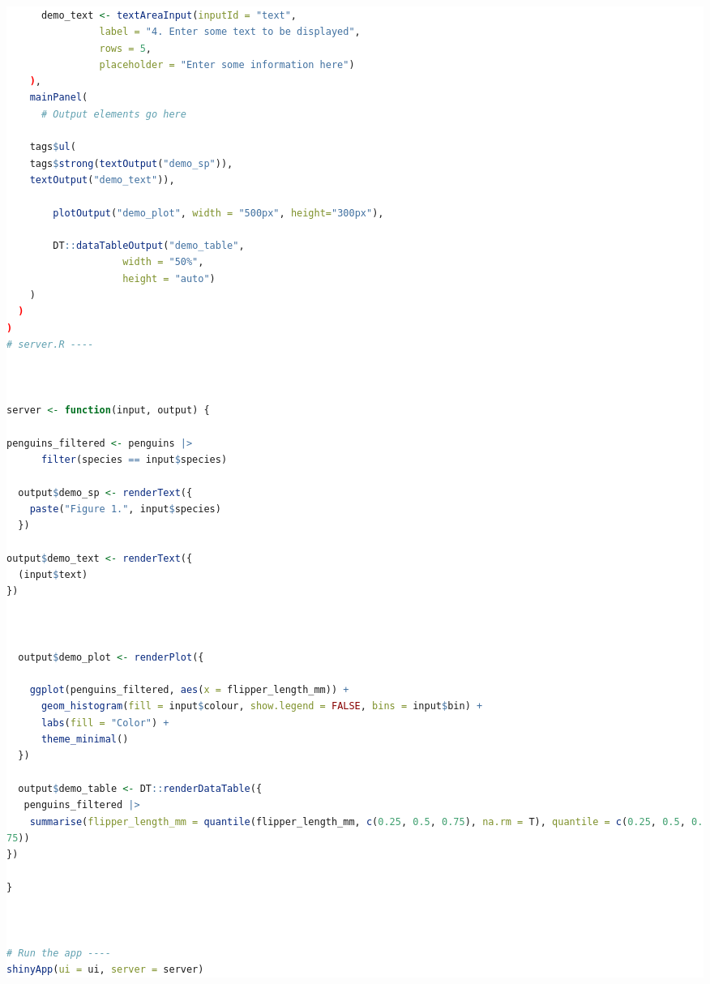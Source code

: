 ```r
      demo_text <- textAreaInput(inputId = "text", 
                label = "4. Enter some text to be displayed",
                rows = 5,
                placeholder = "Enter some information here")
    ),
    mainPanel(
      # Output elements go here
        
    tags$ul(
    tags$strong(textOutput("demo_sp")),
    textOutput("demo_text")),
  
        plotOutput("demo_plot", width = "500px", height="300px"),
        
        DT::dataTableOutput("demo_table",
                    width = "50%",
                    height = "auto")
    )
  )
)
# server.R ----

 

server <- function(input, output) {
  
penguins_filtered <- penguins |>
      filter(species == input$species) 
  
  output$demo_sp <- renderText({
    paste("Figure 1.", input$species)
  })
  
output$demo_text <- renderText({
  (input$text)
})
   

    
  output$demo_plot <- renderPlot({
    
    ggplot(penguins_filtered, aes(x = flipper_length_mm)) +
      geom_histogram(fill = input$colour, show.legend = FALSE, bins = input$bin) +
      labs(fill = "Color") +
      theme_minimal()
  })
  
  output$demo_table <- DT::renderDataTable({
   penguins_filtered |> 
    summarise(flipper_length_mm = quantile(flipper_length_mm, c(0.25, 0.5, 0.75), na.rm = T), quantile = c(0.25, 0.5, 0.75))
})
  
}



# Run the app ----
shinyApp(ui = ui, server = server)
```
